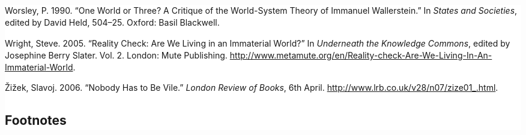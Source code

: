 Worsley, P. 1990. “One World or Three? A Critique of the World-System
Theory of Immanuel Wallerstein.” In *States and Societies*, edited by
David Held, 504–25. Oxford: Basil Blackwell.

Wright, Steve. 2005. “Reality Check: Are We Living in an Immaterial
World?” In *Underneath the Knowledge Commons*, edited by Josephine Berry
Slater. Vol. 2. London: Mute Publishing.
<http://www.metamute.org/en/Reality-check-Are-We-Living-In-An-Immaterial-World>.

Žižek, Slavoj. 2006. “Nobody Has to Be Vile.” *London Review of Books*,
6th April. <http://www.lrb.co.uk/v28/n07/zize01_.html>.

Footnotes
------------

[^1]: Parsons (1995)

[^2]: Latour (1998a)

[^3]: Castells (1996)

[^4]: Appadurai (1996)

[^5]: Terranova (2004)

[^6]: Barry (2001)

[^7]: Latour (1998a)

[^8]: Understood as “if you have technology ‘t,’ you should expect
    social structure or relation ’s’ to emerge.” Benkler (2006), 11–12

[^9]: *Ibid*., pp. 11-12

[^10]: Stallman 2002, Raymond 1999 & Lessig (2004)

[^11]: Two excellent surveys of New Social Movement discourse are
    Dalton and Kuechler 1990b and Porta and Diani (2006)

[^12]: Latour (1998a)

[^13]: Latour describes the network concept as “a change of metaphors to
    describe essences: instead of surfaces one gets filaments or
    rhizomes in Deleuze’s parlance.” Latour 1998a, citing Gilles
    Deleuze et Félix Guattari, *Mille plateaux. Capitalisme et
    schizophrénie*, Minuit, Paris, (1980).

[^14]: Hardt and Negri (2001)

[^15]: After Dean (2004), *The Networked Empire: Communicative
    Capitalism and the Hope for Politics*

[^16]: After Hardie (2005), *Change of the Century: Free Software and
    the Positive Possibility*

[^17]: Mouffe (2000), 17

[^18]: Moglen (2003)

[^19]: *Ibid*.

[^20]: Dahl (1961)

[^21]: Barry (2001)

[^22]: Giddens (1990)

[^23]: Castells (1996)

[^24]: Barry (2001), 85

[^25]: Parsons (1995), 185

[^26]: The illustration used by Nustad 2003, 127 is that of a rail
    network. The physical points, rails, sleepers &tc are local to the
    viewer at the point observed yet are a part of a complex system,
    global by association to the rest of the network and to other
    transportation networks. Yet the rail network can not universal, it
    can not pass through all points.

[^27]: *Ibid.,* p.126

[^28]: *Ibid.,* p.126, emphasis added

[^29]: Such as the centre-periphery models associated with Wallerstein
    (1979) see also Worsley (1990) and Gunder Frank (1975)

[^30]: Virilio (2005), 10

[^31]: *Ibid.*, original emphasis

[^32]: *Ibid.* p. 11

[^33]: *Ibid.*

[^34]: Hardt and Negri (2001)

[^35]: *Ibid*., pp. 8-9

[^36]: *Ibid*., p. 13

[^37]: e.g. Waltz (1979)

[^38]: See Dalton and Kuechler (1990a) and Eder (1993). A more recent
    introduction to New Social Movements, including aspects of hacker
    culture which relates to the following chapters, is Porta and Diani
    2006


[^39]: See Hardt (2002) for picture of Porto Algre WSF meetings as
[^40]: Hardt and Negri (2001), 275
[^41]: *Ibid*., p. 275
[^42]: Appadurai (1996), 31, original emphasis removed
[^43]: *Ibid*.
[^44]: Hardt and Negri (2001), 13–14
[^45]: For discussion of the Environmental movement as a network see
[^46]: Hardt (2002), 117
[^47]: Hardt (2002), 117
[^48]: Castells (2007), 258
[^49]: I will use f/los when referring to both free/libre and
[^50]: Himanen (2001), 48–53 and the prologue “Linus’s Law”
[^51]: Wark (2004), 077 There are no page numbers in Wark’s *Manifesto*,
[^52]: Wark (2004), 076. In *Empire* Hardt and Negri argue that capital
[^53]: Himanen (2001), 12
[^54]: Wark (2004), 036, emphasis added.
[^55]: Moore (2002)
[^56]: For Stallman, “The term “intellectual property” carries a hidden
[^57]: Moore (2002), 9m55sec
[^58]: GNU is recursive acronym that stands for “GNU’s Not Unix”, it is,
[^59]: See <http://www.gnu.org/philosophy/free-sw.html>
[^60]: See <http://www.gnu.org/philosophy/free-sw.html>
[^61]: Stallman (2002). See Williams (2007) for a critical engagement
[^62]: Williams (2007) Ch. 8
[^63]: Moore (2002), 15m30sec
[^64]: *Ibid.,*17m32sec
[^65]: *Ibid.,*15m30sec
[^66]: Coleman and Hill (2004)
[^67]: *Ibid.*
[^68]: See Appendix 3, The Open Source Definition and
[^69]: Raymond (1999)
[^70]: Anderson (1991)
[^71]: Quoted from IndyMedia.org homepage, accessed 24th April 2008,
[^72]: Rosenblatt (2005)
[^73]: See mySociety.org, *What’s it all about then, eh? - mySociety
[^74]: Terranova (2004)
[^75]: Prug (2007) “Hackers and the Protestant ethics” and Hardt and
[^76]: After Dean (2004), *The Networked Empire: Communicative
[^77]: After Hardie (2005), *Change of the Century: Free Software and
[^78]: Dean (2004), 272–73
[^79]: Hardt and Negri (2001), 28
[^80]: Terranova (2004), 101
[^81]: Appadurai (1996), 34. See also Barry (2001) Chapter 2,
[^82]: Dean (2004), 285
[^83]: See Terranova (2004) Chapter 3 *Free Labour* and also Wright
[^84]: The International Organization for Standardization is
[^85]: WIPO website, *What Is Intellectual Property*,
[^86]: Stallman (2008)
[^87]: Johnson (2004)
[^88]: Moore (2002), 17m32sec
[^89]: See The GNU Project, *What is Copyleft?*,
[^90]: See St Laurent (2004) Chapter 1, *Open Source Licensing, Contract,
[^91]: Hardie (2005), 2
[^92]: Prug (2007)
[^93]: See <http://www.opencapital.net/>
[^94]: Cook (2004), 17
[^95]: Mouffe (2000), 17
[^96]: Boomen and Schäfer (2005), 7
[^97]: Appadurai (1996), 31
[^98]: See Himanen (2001) Ch. 1 & 2 for a full discussion on the hacker
[^99]: Hardt and Negri (2005), 232–36
[^100]: *Ibid.,* p. 236
[^101]: Hardt and Negri (2001), 275
[^102]: See Terranova (2004), 80
[^103]: Hardt and Negri (2001), 274, original emphasis
[^104]: Žižek (2006)
[^105]: Hardt and Negri (2005), 236
[^106]: *Ibid.,* p. 236
[^107]: Žižek (2006), original emphasis
[^108]: Freeman (1970)
[^109]: Hardt and Negri (2005), 339–40
[^110]: Graeber (2002)